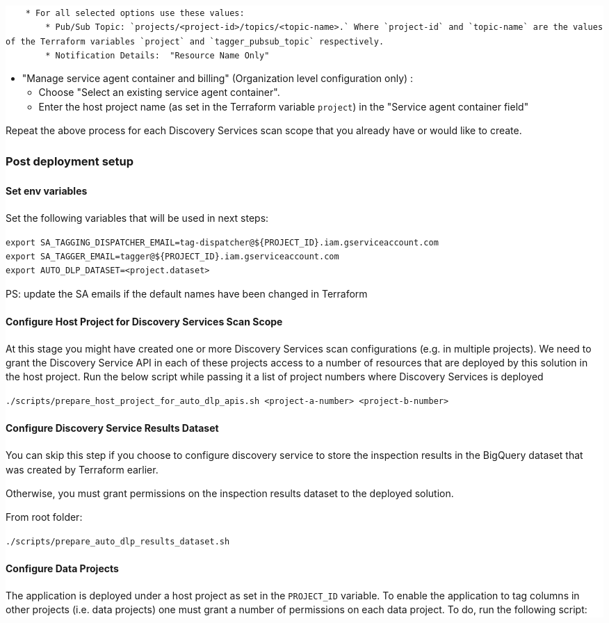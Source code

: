         * For all selected options use these values:
            * Pub/Sub Topic: `projects/<project-id>/topics/<topic-name>.` Where `project-id` and `topic-name` are the values of the Terraform variables `project` and `tagger_pubsub_topic` respectively.
            * Notification Details:  "Resource Name Only"
* "Manage service agent container and billing" (Organization level configuration only) :
    * Choose "Select an existing service agent container".
    * Enter the host project name (as set in the Terraform variable `project`) in the "Service agent container field"

Repeat the above process for each Discovery Services scan scope that you already have or would like to create.

### Post deployment setup

#### Set env variables

Set the following variables that will be used in next steps:

```
export SA_TAGGING_DISPATCHER_EMAIL=tag-dispatcher@${PROJECT_ID}.iam.gserviceaccount.com
export SA_TAGGER_EMAIL=tagger@${PROJECT_ID}.iam.gserviceaccount.com
export AUTO_DLP_DATASET=<project.dataset>
```

PS: update the SA emails if the default names have been changed in Terraform

#### Configure Host Project for Discovery Services Scan Scope

At this stage you might have created one or more Discovery Services scan configurations (e.g. in multiple projects). We need to grant
the Discovery Service API in each of these projects access to a number of resources that are deployed by this solution
in the host project. Run the below script while passing it a list of project numbers where Discovery Services is deployed

```
./scripts/prepare_host_project_for_auto_dlp_apis.sh <project-a-number> <project-b-number> 
```


#### Configure Discovery Service Results Dataset

You can skip this step if you choose to configure discovery service to store the inspection results in the
BigQuery dataset that was created by Terraform earlier.

Otherwise, you must grant permissions on the inspection results dataset to the deployed solution.

From root folder:
```
./scripts/prepare_auto_dlp_results_dataset.sh
```  

#### Configure Data Projects

The application is deployed under a host project as set in the `PROJECT_ID` variable.
To enable the application to tag columns in other projects (i.e. data projects) one must grant a number of
permissions on each data project. To do, run the following script:
